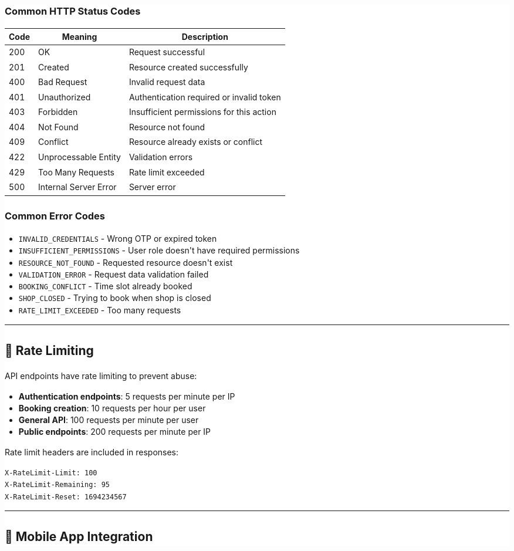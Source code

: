 ### Common HTTP Status Codes

| Code | Meaning | Description |
|------|---------|-------------|
| 200 | OK | Request successful |
| 201 | Created | Resource created successfully |
| 400 | Bad Request | Invalid request data |
| 401 | Unauthorized | Authentication required or invalid token |
| 403 | Forbidden | Insufficient permissions for this action |
| 404 | Not Found | Resource not found |
| 409 | Conflict | Resource already exists or conflict |
| 422 | Unprocessable Entity | Validation errors |
| 429 | Too Many Requests | Rate limit exceeded |
| 500 | Internal Server Error | Server error |

### Common Error Codes

- `INVALID_CREDENTIALS` - Wrong OTP or expired token
- `INSUFFICIENT_PERMISSIONS` - User role doesn't have required permissions
- `RESOURCE_NOT_FOUND` - Requested resource doesn't exist
- `VALIDATION_ERROR` - Request data validation failed
- `BOOKING_CONFLICT` - Time slot already booked
- `SHOP_CLOSED` - Trying to book when shop is closed
- `RATE_LIMIT_EXCEEDED` - Too many requests

---

## 🚦 Rate Limiting

API endpoints have rate limiting to prevent abuse:

- **Authentication endpoints**: 5 requests per minute per IP
- **Booking creation**: 10 requests per hour per user
- **General API**: 100 requests per minute per user
- **Public endpoints**: 200 requests per minute per IP

Rate limit headers are included in responses:
```http
X-RateLimit-Limit: 100
X-RateLimit-Remaining: 95
X-RateLimit-Reset: 1694234567
```

---

## 📱 Mobile App Integration
